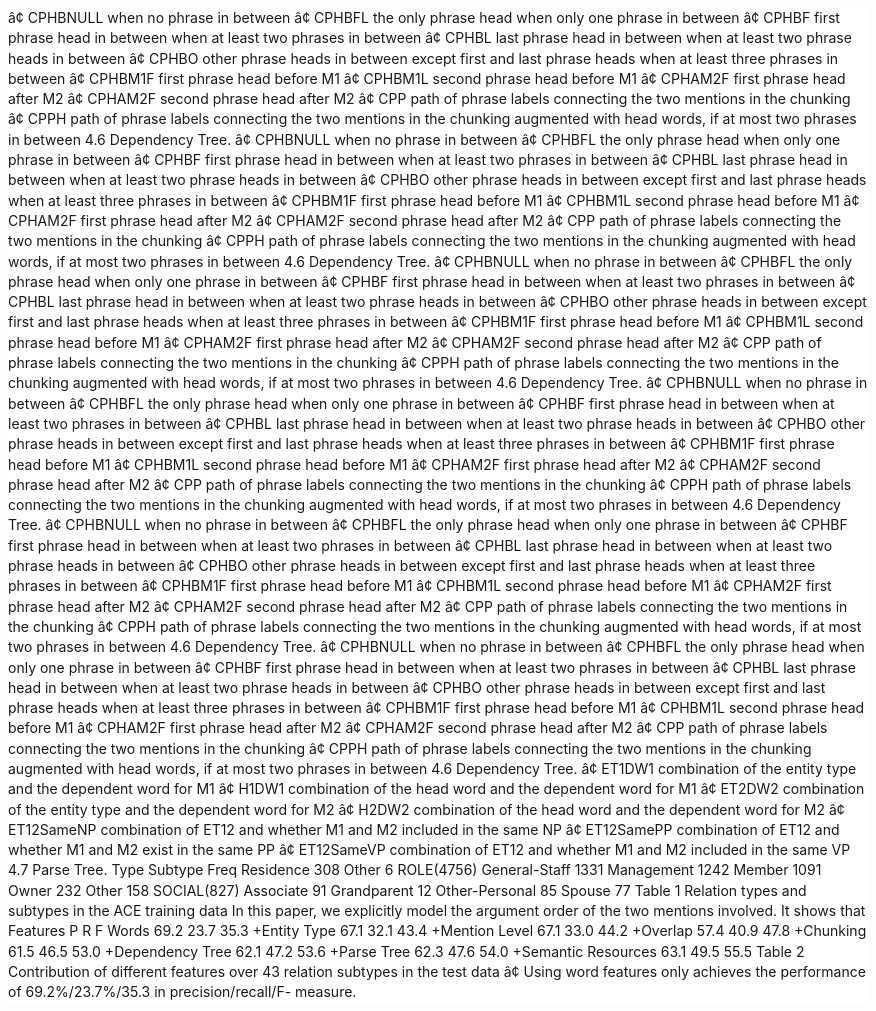 â¢ CPHBNULL when no phrase in between â¢ CPHBFL the only phrase head when only one phrase in between â¢ CPHBF first phrase head in between when at least two phrases in between â¢ CPHBL last phrase head in between when at least two phrase heads in between â¢ CPHBO other phrase heads in between except first and last phrase heads when at least three phrases in between â¢ CPHBM1F first phrase head before M1 â¢ CPHBM1L second phrase head before M1 â¢ CPHAM2F first phrase head after M2 â¢ CPHAM2F second phrase head after M2 â¢ CPP path of phrase labels connecting the two mentions in the chunking â¢ CPPH path of phrase labels connecting the two mentions in the chunking augmented with head words, if at most two phrases in between 4.6 Dependency Tree.
â¢ CPHBNULL when no phrase in between â¢ CPHBFL the only phrase head when only one phrase in between â¢ CPHBF first phrase head in between when at least two phrases in between â¢ CPHBL last phrase head in between when at least two phrase heads in between â¢ CPHBO other phrase heads in between except first and last phrase heads when at least three phrases in between â¢ CPHBM1F first phrase head before M1 â¢ CPHBM1L second phrase head before M1 â¢ CPHAM2F first phrase head after M2 â¢ CPHAM2F second phrase head after M2 â¢ CPP path of phrase labels connecting the two mentions in the chunking â¢ CPPH path of phrase labels connecting the two mentions in the chunking augmented with head words, if at most two phrases in between 4.6 Dependency Tree.
â¢ CPHBNULL when no phrase in between â¢ CPHBFL the only phrase head when only one phrase in between â¢ CPHBF first phrase head in between when at least two phrases in between â¢ CPHBL last phrase head in between when at least two phrase heads in between â¢ CPHBO other phrase heads in between except first and last phrase heads when at least three phrases in between â¢ CPHBM1F first phrase head before M1 â¢ CPHBM1L second phrase head before M1 â¢ CPHAM2F first phrase head after M2 â¢ CPHAM2F second phrase head after M2 â¢ CPP path of phrase labels connecting the two mentions in the chunking â¢ CPPH path of phrase labels connecting the two mentions in the chunking augmented with head words, if at most two phrases in between 4.6 Dependency Tree.
â¢ CPHBNULL when no phrase in between â¢ CPHBFL the only phrase head when only one phrase in between â¢ CPHBF first phrase head in between when at least two phrases in between â¢ CPHBL last phrase head in between when at least two phrase heads in between â¢ CPHBO other phrase heads in between except first and last phrase heads when at least three phrases in between â¢ CPHBM1F first phrase head before M1 â¢ CPHBM1L second phrase head before M1 â¢ CPHAM2F first phrase head after M2 â¢ CPHAM2F second phrase head after M2 â¢ CPP path of phrase labels connecting the two mentions in the chunking â¢ CPPH path of phrase labels connecting the two mentions in the chunking augmented with head words, if at most two phrases in between 4.6 Dependency Tree.
â¢ CPHBNULL when no phrase in between â¢ CPHBFL the only phrase head when only one phrase in between â¢ CPHBF first phrase head in between when at least two phrases in between â¢ CPHBL last phrase head in between when at least two phrase heads in between â¢ CPHBO other phrase heads in between except first and last phrase heads when at least three phrases in between â¢ CPHBM1F first phrase head before M1 â¢ CPHBM1L second phrase head before M1 â¢ CPHAM2F first phrase head after M2 â¢ CPHAM2F second phrase head after M2 â¢ CPP path of phrase labels connecting the two mentions in the chunking â¢ CPPH path of phrase labels connecting the two mentions in the chunking augmented with head words, if at most two phrases in between 4.6 Dependency Tree.
â¢ CPHBNULL when no phrase in between â¢ CPHBFL the only phrase head when only one phrase in between â¢ CPHBF first phrase head in between when at least two phrases in between â¢ CPHBL last phrase head in between when at least two phrase heads in between â¢ CPHBO other phrase heads in between except first and last phrase heads when at least three phrases in between â¢ CPHBM1F first phrase head before M1 â¢ CPHBM1L second phrase head before M1 â¢ CPHAM2F first phrase head after M2 â¢ CPHAM2F second phrase head after M2 â¢ CPP path of phrase labels connecting the two mentions in the chunking â¢ CPPH path of phrase labels connecting the two mentions in the chunking augmented with head words, if at most two phrases in between 4.6 Dependency Tree.
â¢ ET1DW1 combination of the entity type and the dependent word for M1 â¢ H1DW1 combination of the head word and the dependent word for M1 â¢ ET2DW2 combination of the entity type and the dependent word for M2 â¢ H2DW2 combination of the head word and the dependent word for M2 â¢ ET12SameNP combination of ET12 and whether M1 and M2 included in the same NP â¢ ET12SamePP combination of ET12 and whether M1 and M2 exist in the same PP â¢ ET12SameVP combination of ET12 and whether M1 and M2 included in the same VP 4.7 Parse Tree.
Type Subtype Freq Residence 308 Other 6 ROLE(4756) General-Staff 1331 Management 1242 Member 1091 Owner 232 Other 158 SOCIAL(827) Associate 91 Grandparent 12 Other-Personal 85 Spouse 77 Table 1 Relation types and subtypes in the ACE training data In this paper, we explicitly model the argument order of the two mentions involved.
It shows that Features P R F Words 69.2 23.7 35.3 +Entity Type 67.1 32.1 43.4 +Mention Level 67.1 33.0 44.2 +Overlap 57.4 40.9 47.8 +Chunking 61.5 46.5 53.0 +Dependency Tree 62.1 47.2 53.6 +Parse Tree 62.3 47.6 54.0 +Semantic Resources 63.1 49.5 55.5 Table 2 Contribution of different features over 43 relation subtypes in the test data â¢ Using word features only achieves the performance of 69.2%/23.7%/35.3 in precision/recall/F- measure.